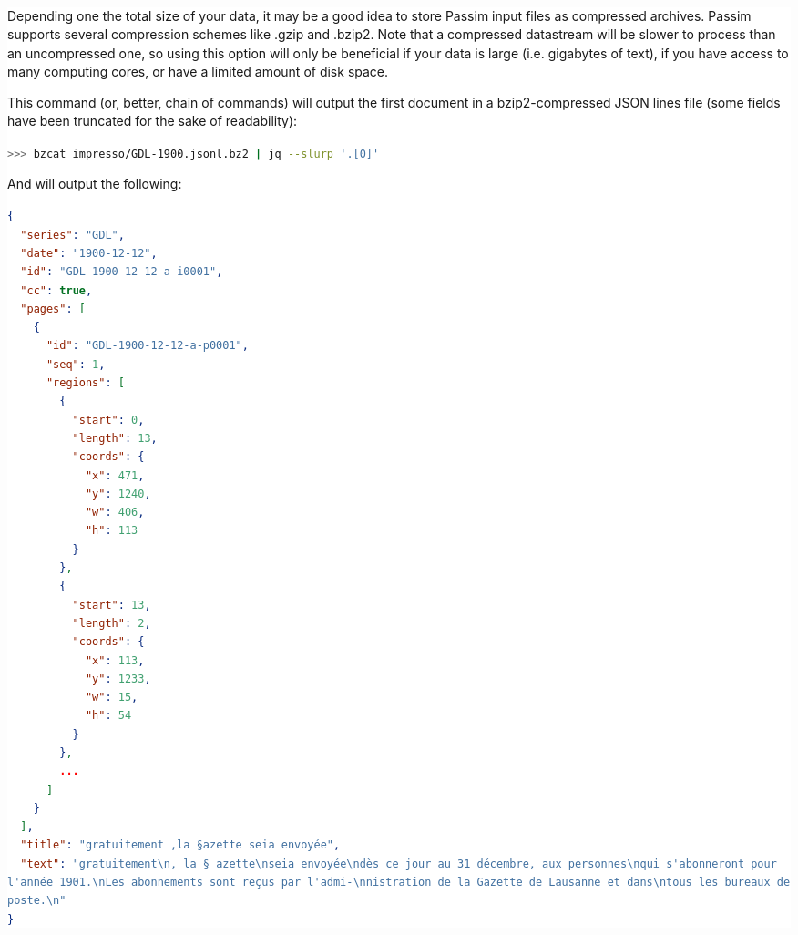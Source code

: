 Depending one the total size of your data, it may be a good idea to store Passim input files as compressed archives. Passim supports several compression schemes like .gzip and .bzip2. Note that a compressed datastream will be slower to process than an uncompressed one, so using this option will only be beneficial if your data is large (i.e. gigabytes of text), if you have access to many computing cores, or have a limited amount of disk space.

This command (or, better, chain of commands) will output the first document in a bzip2-compressed JSON lines file (some fields have been truncated for the sake of readability):

```bash
>>> bzcat impresso/GDL-1900.jsonl.bz2 | jq --slurp '.[0]'
```

And will output the following:
```json
{
  "series": "GDL",
  "date": "1900-12-12",
  "id": "GDL-1900-12-12-a-i0001",
  "cc": true,
  "pages": [
    {
      "id": "GDL-1900-12-12-a-p0001",
      "seq": 1,
      "regions": [
        {
          "start": 0,
          "length": 13,
          "coords": {
            "x": 471,
            "y": 1240,
            "w": 406,
            "h": 113
          }
        },
        {
          "start": 13,
          "length": 2,
          "coords": {
            "x": 113,
            "y": 1233,
            "w": 15,
            "h": 54
          }
        },
        ...
      ]
    }
  ],
  "title": "gratuitement ,la §azette seia envoyée",
  "text": "gratuitement\n, la § azette\nseia envoyée\ndès ce jour au 31 décembre, aux personnes\nqui s'abonneront pour l'année 1901.\nLes abonnements sont reçus par l'admi-\nnistration de la Gazette de Lausanne et dans\ntous les bureaux de poste.\n"
}

```
